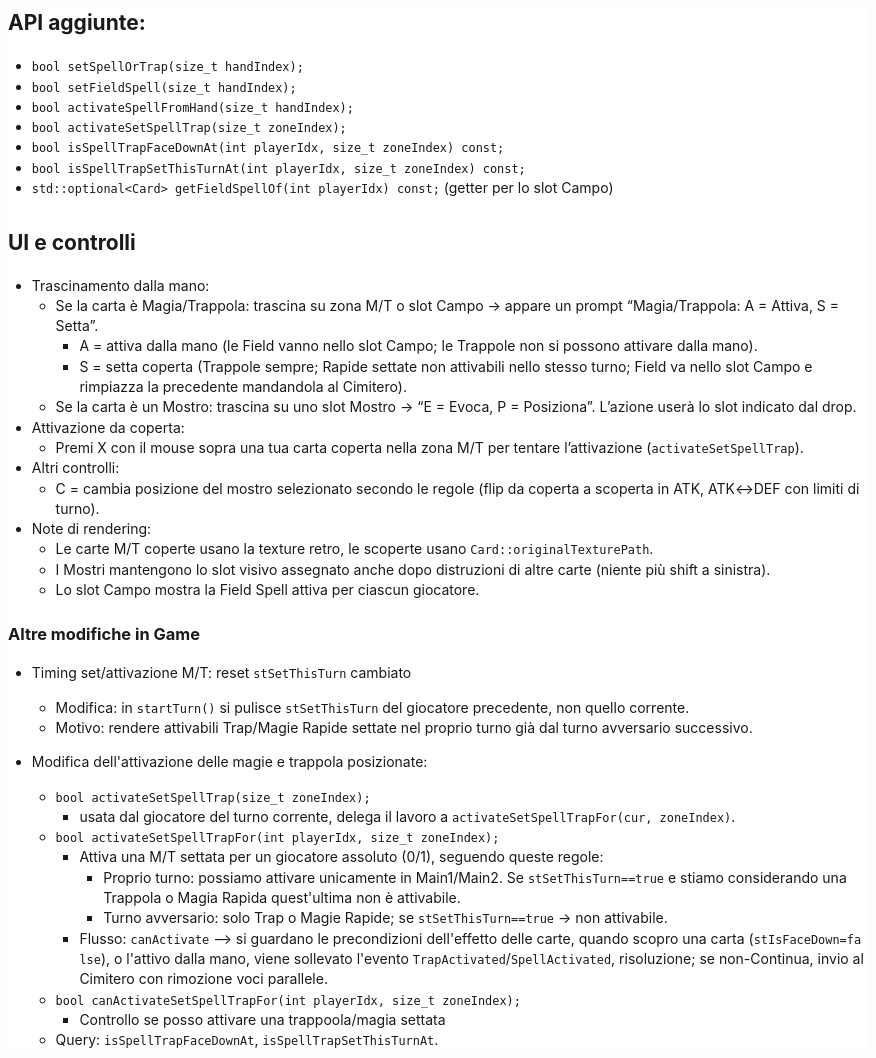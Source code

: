 ## API aggiunte:
- `bool setSpellOrTrap(size_t handIndex);`
- `bool setFieldSpell(size_t handIndex);`
- `bool activateSpellFromHand(size_t handIndex);`
- `bool activateSetSpellTrap(size_t zoneIndex);`
 - `bool isSpellTrapFaceDownAt(int playerIdx, size_t zoneIndex) const;`
- `bool isSpellTrapSetThisTurnAt(int playerIdx, size_t zoneIndex) const;`
 - `std::optional<Card> getFieldSpellOf(int playerIdx) const;` (getter per lo slot Campo)

## UI e controlli
- Trascinamento dalla mano:
	- Se la carta è Magia/Trappola: trascina su zona M/T o slot Campo → appare un prompt “Magia/Trappola: A = Attiva, S = Setta”.
		- A = attiva dalla mano (le Field vanno nello slot Campo; le Trappole non si possono attivare dalla mano).
		- S = setta coperta (Trappole sempre; Rapide settate non attivabili nello stesso turno; Field va nello slot Campo e rimpiazza la precedente mandandola al Cimitero).
	- Se la carta è un Mostro: trascina su uno slot Mostro → “E = Evoca, P = Posiziona”. L’azione userà lo slot indicato dal drop.
- Attivazione da coperta:
	- Premi X con il mouse sopra una tua carta coperta nella zona M/T per tentare l’attivazione (`activateSetSpellTrap`).
- Altri controlli:
	- C = cambia posizione del mostro selezionato secondo le regole (flip da coperta a scoper­ta in ATK, ATK↔DEF con limiti di turno).
- Note di rendering:
	- Le carte M/T coperte usano la texture retro, le scoperte usano `Card::originalTexturePath`.
	- I Mostri mantengono lo slot visivo assegnato anche dopo distruzioni di altre carte (niente più shift a sinistra).
	- Lo slot Campo mostra la Field Spell attiva per ciascun giocatore.

### Altre modifiche in Game

- Timing set/attivazione M/T: reset `stSetThisTurn` cambiato
	- Modifica: in `startTurn()` si pulisce `stSetThisTurn` del giocatore precedente, non quello corrente.
	- Motivo: rendere attivabili Trap/Magie Rapide settate nel proprio turno già dal turno avversario successivo.

- Modifica dell'attivazione delle magie e trappola posizionate:
	- `bool activateSetSpellTrap(size_t zoneIndex);`
		- usata dal giocatore del turno corrente, delega il lavoro a `activateSetSpellTrapFor(cur, zoneIndex)`.
	- `bool activateSetSpellTrapFor(int playerIdx, size_t zoneIndex);`
		- Attiva una M/T settata per un giocatore assoluto (0/1), seguendo queste regole:
			- Proprio turno: possiamo attivare unicamente in Main1/Main2. Se `stSetThisTurn==true` e stiamo considerando una Trappola o Magia Rapida quest'ultima non è attivabile.
			- Turno avversario: solo Trap o Magie Rapide; se `stSetThisTurn==true` → non attivabile.
		- Flusso: `canActivate` --> si guardano le precondizioni dell'effetto delle carte, quando scopro una carta (`stIsFaceDown=false`), o l'attivo dalla mano, viene sollevato l'evento `TrapActivated`/`SpellActivated`, risoluzione; se non-Continua, invio al Cimitero con rimozione voci parallele.
	- `bool canActivateSetSpellTrapFor(int playerIdx, size_t zoneIndex);`
		- Controllo se posso attivare una trappoola/magia settata
	- Query: `isSpellTrapFaceDownAt`, `isSpellTrapSetThisTurnAt`.
